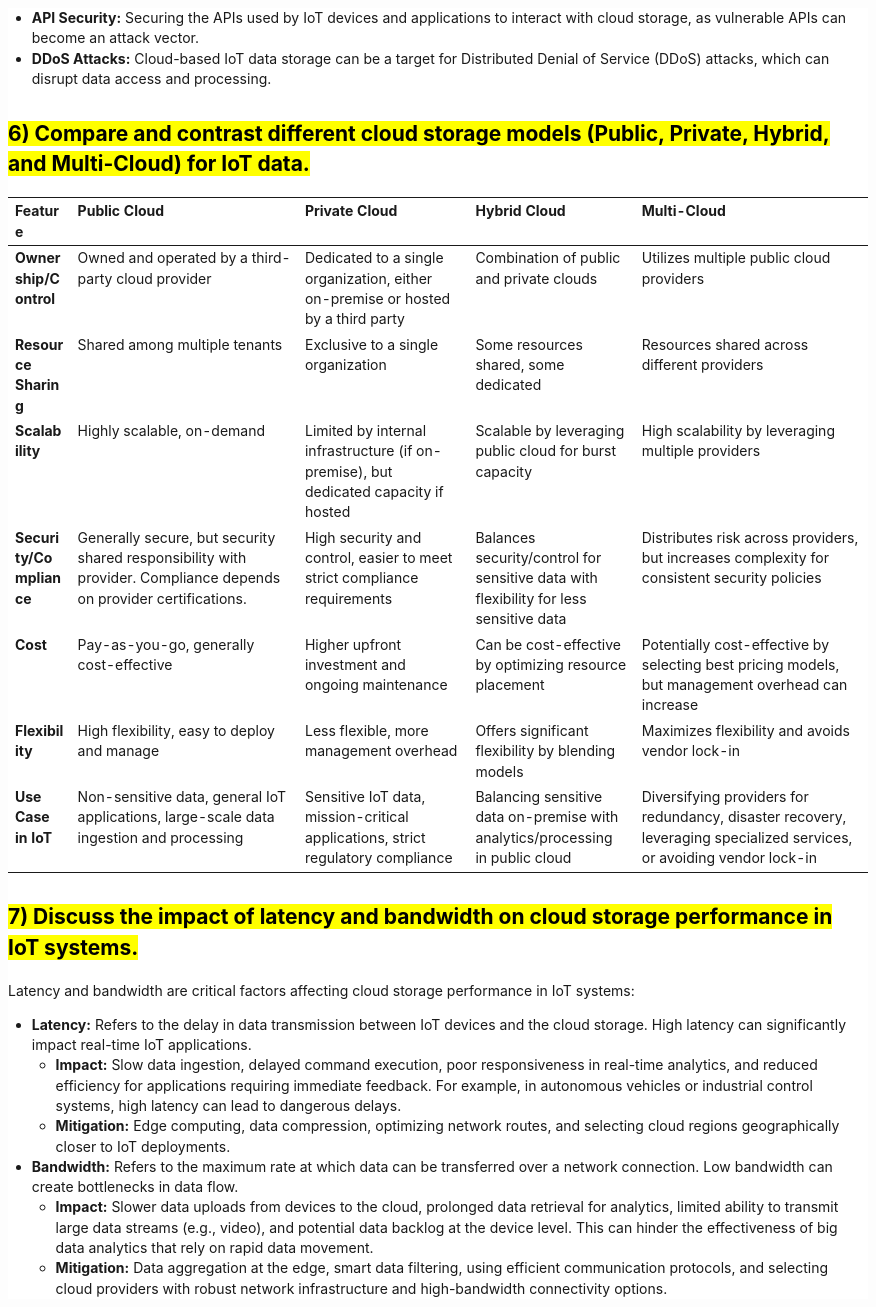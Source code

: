 - **API Security:** Securing the APIs used by IoT devices and applications to interact with cloud storage, as vulnerable APIs can become an attack vector.
- **DDoS Attacks:** Cloud-based IoT data storage can be a target for Distributed Denial of Service (DDoS) attacks, which can disrupt data access and processing.

## <mark> 6) Compare and contrast different cloud storage models (Public, Private, Hybrid, and Multi-Cloud) for IoT data. </mark>

| Feature                 | Public Cloud                                                                                                       | Private Cloud                                                                        | Hybrid Cloud                                                                          | Multi-Cloud                                                                                                           |
| :---------------------- | :----------------------------------------------------------------------------------------------------------------- | :----------------------------------------------------------------------------------- | :------------------------------------------------------------------------------------ | :-------------------------------------------------------------------------------------------------------------------- |
| **Ownership/Control**   | Owned and operated by a third-party cloud provider                                                                 | Dedicated to a single organization, either on-premise or hosted by a third party     | Combination of public and private clouds                                              | Utilizes multiple public cloud providers                                                                              |
| **Resource Sharing**    | Shared among multiple tenants                                                                                      | Exclusive to a single organization                                                   | Some resources shared, some dedicated                                                 | Resources shared across different providers                                                                           |
| **Scalability**         | Highly scalable, on-demand                                                                                         | Limited by internal infrastructure (if on-premise), but dedicated capacity if hosted | Scalable by leveraging public cloud for burst capacity                                | High scalability by leveraging multiple providers                                                                     |
| **Security/Compliance** | Generally secure, but security shared responsibility with provider. Compliance depends on provider certifications. | High security and control, easier to meet strict compliance requirements             | Balances security/control for sensitive data with flexibility for less sensitive data | Distributes risk across providers, but increases complexity for consistent security policies                          |
| **Cost**                | Pay-as-you-go, generally cost-effective                                                                            | Higher upfront investment and ongoing maintenance                                    | Can be cost-effective by optimizing resource placement                                | Potentially cost-effective by selecting best pricing models, but management overhead can increase                     |
| **Flexibility**         | High flexibility, easy to deploy and manage                                                                        | Less flexible, more management overhead                                              | Offers significant flexibility by blending models                                     | Maximizes flexibility and avoids vendor lock-in                                                                       |
| **Use Case in IoT**     | Non-sensitive data, general IoT applications, large-scale data ingestion and processing                            | Sensitive IoT data, mission-critical applications, strict regulatory compliance      | Balancing sensitive data on-premise with analytics/processing in public cloud         | Diversifying providers for redundancy, disaster recovery, leveraging specialized services, or avoiding vendor lock-in |

## <mark> 7) Discuss the impact of latency and bandwidth on cloud storage performance in IoT systems. </mark>

Latency and bandwidth are critical factors affecting cloud storage performance in IoT systems:

- **Latency:** Refers to the delay in data transmission between IoT devices and the cloud storage. High latency can significantly impact real-time IoT applications.
  - **Impact:** Slow data ingestion, delayed command execution, poor responsiveness in real-time analytics, and reduced efficiency for applications requiring immediate feedback. For example, in autonomous vehicles or industrial control systems, high latency can lead to dangerous delays.
  - **Mitigation:** Edge computing, data compression, optimizing network routes, and selecting cloud regions geographically closer to IoT deployments.
- **Bandwidth:** Refers to the maximum rate at which data can be transferred over a network connection. Low bandwidth can create bottlenecks in data flow.
  - **Impact:** Slower data uploads from devices to the cloud, prolonged data retrieval for analytics, limited ability to transmit large data streams (e.g., video), and potential data backlog at the device level. This can hinder the effectiveness of big data analytics that rely on rapid data movement.
  - **Mitigation:** Data aggregation at the edge, smart data filtering, using efficient communication protocols, and selecting cloud providers with robust network infrastructure and high-bandwidth connectivity options.
